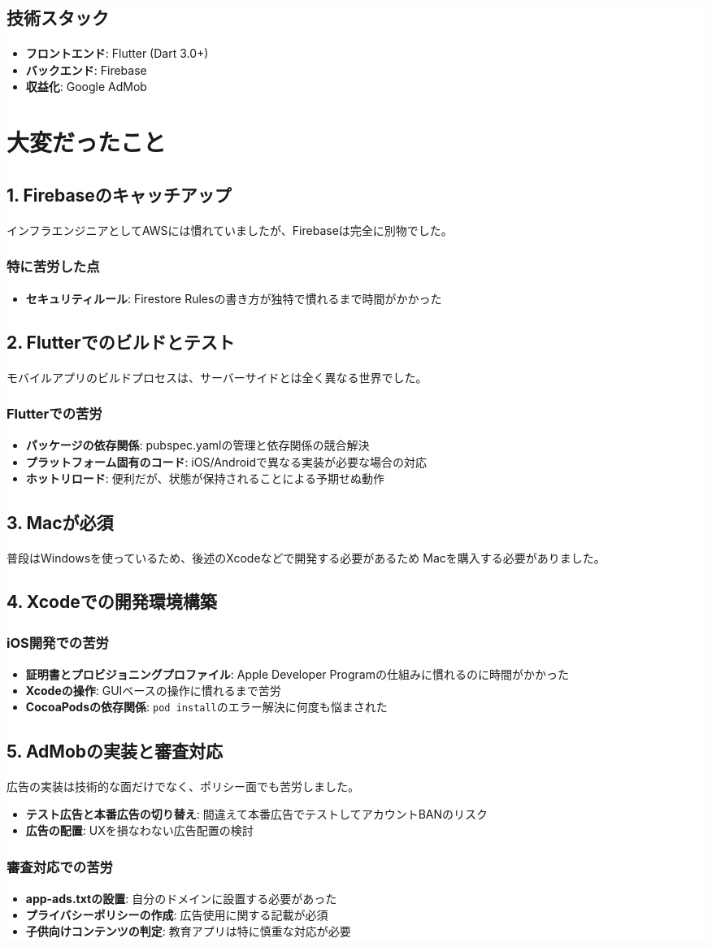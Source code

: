 ## 技術スタック
- **フロントエンド**: Flutter (Dart 3.0+)
- **バックエンド**: Firebase
- **収益化**: Google AdMob

# 大変だったこと

## 1. Firebaseのキャッチアップ

インフラエンジニアとしてAWSには慣れていましたが、Firebaseは完全に別物でした。

### 特に苦労した点
- **セキュリティルール**: Firestore Rulesの書き方が独特で慣れるまで時間がかかった

## 2. Flutterでのビルドとテスト

モバイルアプリのビルドプロセスは、サーバーサイドとは全く異なる世界でした。

### Flutterでの苦労

- **パッケージの依存関係**: pubspec.yamlの管理と依存関係の競合解決
- **プラットフォーム固有のコード**: iOS/Androidで異なる実装が必要な場合の対応
- **ホットリロード**: 便利だが、状態が保持されることによる予期せぬ動作

## 3. Macが必須

普段はWindowsを使っているため、後述のXcodeなどで開発する必要があるため Macを購入する必要がありました。

## 4. Xcodeでの開発環境構築

### iOS開発での苦労

- **証明書とプロビジョニングプロファイル**: Apple Developer Programの仕組みに慣れるのに時間がかかった
- **Xcodeの操作**: GUIベースの操作に慣れるまで苦労
- **CocoaPodsの依存関係**: `pod install`のエラー解決に何度も悩まされた

## 5. AdMobの実装と審査対応

広告の実装は技術的な面だけでなく、ポリシー面でも苦労しました。

- **テスト広告と本番広告の切り替え**: 間違えて本番広告でテストしてアカウントBANのリスク
- **広告の配置**: UXを損なわない広告配置の検討

### 審査対応での苦労

- **app-ads.txtの設置**: 自分のドメインに設置する必要があった
- **プライバシーポリシーの作成**: 広告使用に関する記載が必須
- **子供向けコンテンツの判定**: 教育アプリは特に慎重な対応が必要
